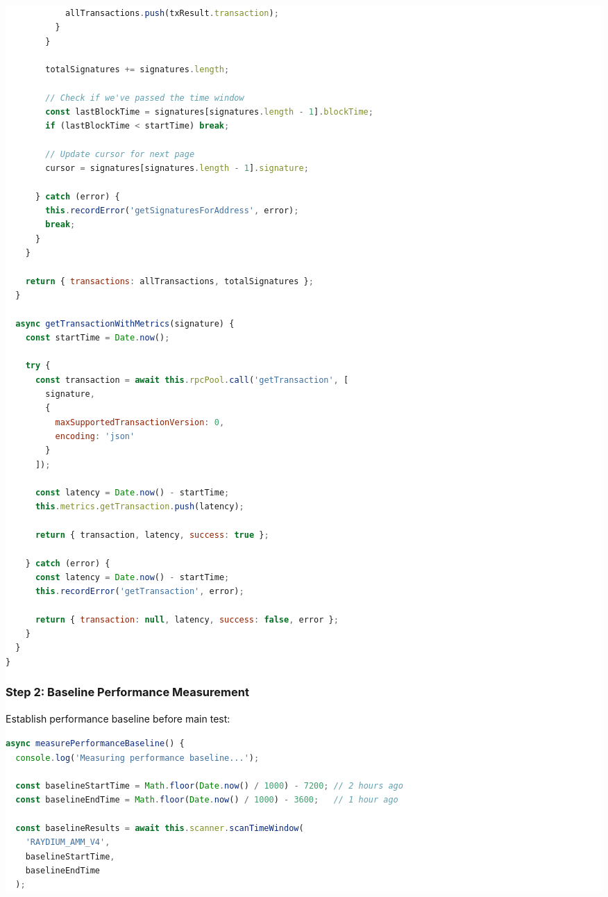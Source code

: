 ```javascript
            allTransactions.push(txResult.transaction);
          }
        }
        
        totalSignatures += signatures.length;
        
        // Check if we've passed the time window
        const lastBlockTime = signatures[signatures.length - 1].blockTime;
        if (lastBlockTime < startTime) break;
        
        // Update cursor for next page
        cursor = signatures[signatures.length - 1].signature;
        
      } catch (error) {
        this.recordError('getSignaturesForAddress', error);
        break;
      }
    }
    
    return { transactions: allTransactions, totalSignatures };
  }
  
  async getTransactionWithMetrics(signature) {
    const startTime = Date.now();
    
    try {
      const transaction = await this.rpcPool.call('getTransaction', [
        signature,
        {
          maxSupportedTransactionVersion: 0,
          encoding: 'json'
        }
      ]);
      
      const latency = Date.now() - startTime;
      this.metrics.getTransaction.push(latency);
      
      return { transaction, latency, success: true };
      
    } catch (error) {
      const latency = Date.now() - startTime;
      this.recordError('getTransaction', error);
      
      return { transaction: null, latency, success: false, error };
    }
  }
}
```

### Step 2: Baseline Performance Measurement
Establish performance baseline before main test:
```javascript
async measurePerformanceBaseline() {
  console.log('Measuring performance baseline...');
  
  const baselineStartTime = Math.floor(Date.now() / 1000) - 7200; // 2 hours ago
  const baselineEndTime = Math.floor(Date.now() / 1000) - 3600;   // 1 hour ago
  
  const baselineResults = await this.scanner.scanTimeWindow(
    'RAYDIUM_AMM_V4',
    baselineStartTime,
    baselineEndTime
  );
```